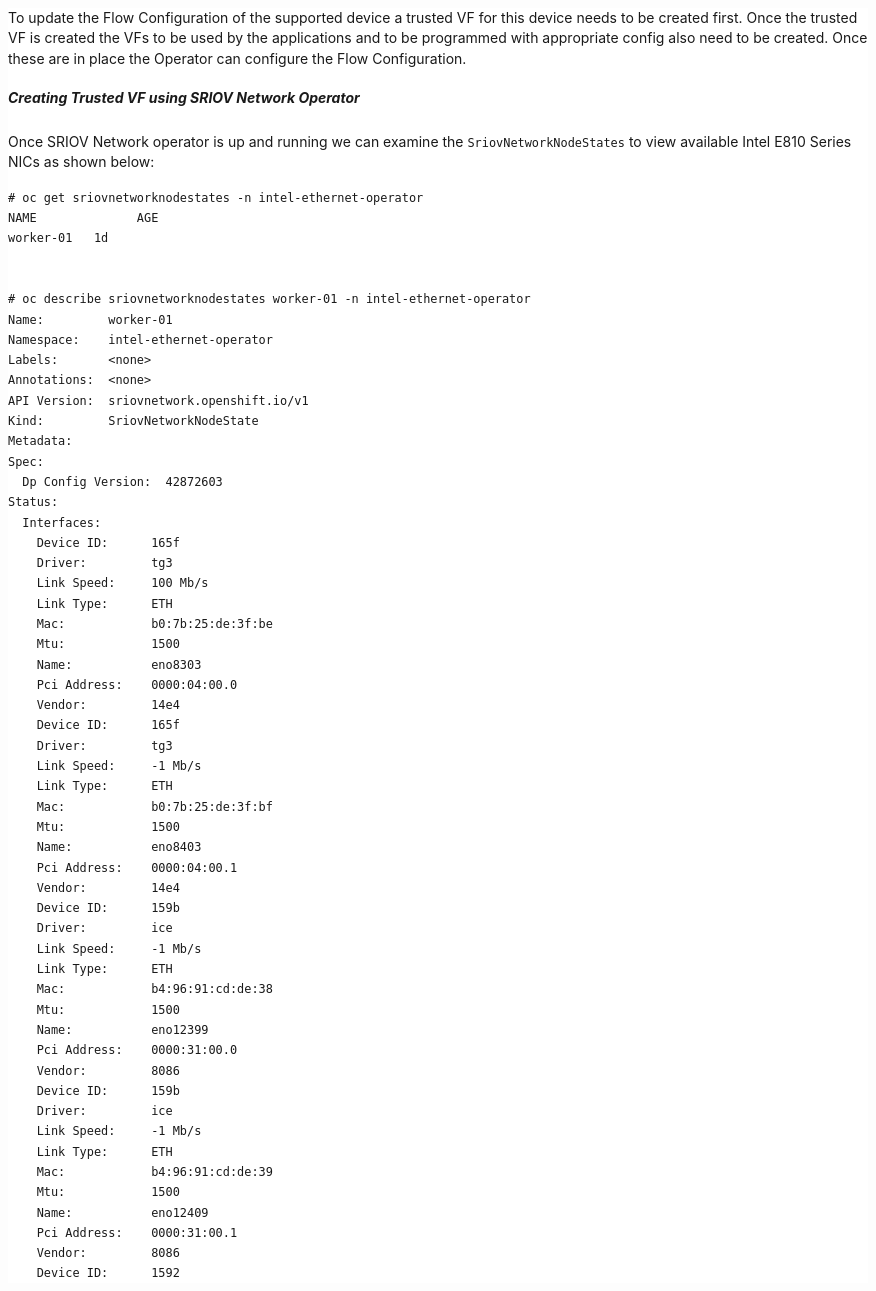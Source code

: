To update the Flow Configuration of the supported device a trusted VF for this device needs to be created first. Once the trusted VF is created the VFs to be used by the applications and to be programmed with appropriate config also need to be created. Once these are in place the Operator can configure the Flow Configuration.

##### Creating Trusted VF using SRIOV Network Operator

Once SRIOV Network operator is up and running we can examine the `SriovNetworkNodeStates` to view available Intel E810 Series NICs as shown below:

```shell
# oc get sriovnetworknodestates -n intel-ethernet-operator
NAME              AGE
worker-01   1d


# oc describe sriovnetworknodestates worker-01 -n intel-ethernet-operator
Name:         worker-01
Namespace:    intel-ethernet-operator
Labels:       <none>
Annotations:  <none>
API Version:  sriovnetwork.openshift.io/v1
Kind:         SriovNetworkNodeState
Metadata:
Spec:
  Dp Config Version:  42872603
Status:
  Interfaces:
    Device ID:      165f
    Driver:         tg3
    Link Speed:     100 Mb/s
    Link Type:      ETH
    Mac:            b0:7b:25:de:3f:be
    Mtu:            1500
    Name:           eno8303
    Pci Address:    0000:04:00.0
    Vendor:         14e4
    Device ID:      165f
    Driver:         tg3
    Link Speed:     -1 Mb/s
    Link Type:      ETH
    Mac:            b0:7b:25:de:3f:bf
    Mtu:            1500
    Name:           eno8403
    Pci Address:    0000:04:00.1
    Vendor:         14e4
    Device ID:      159b
    Driver:         ice
    Link Speed:     -1 Mb/s
    Link Type:      ETH
    Mac:            b4:96:91:cd:de:38
    Mtu:            1500
    Name:           eno12399
    Pci Address:    0000:31:00.0
    Vendor:         8086
    Device ID:      159b
    Driver:         ice
    Link Speed:     -1 Mb/s
    Link Type:      ETH
    Mac:            b4:96:91:cd:de:39
    Mtu:            1500
    Name:           eno12409
    Pci Address:    0000:31:00.1
    Vendor:         8086
    Device ID:      1592
```